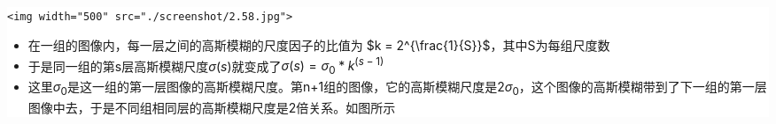     <img width="500" src="./screenshot/2.58.jpg">
</div>

- 在一组的图像内，每一层之间的高斯模糊的尺度因子的比值为 $k = 2^{\frac{1}{S}}$，其中S为每组尺度数
- 于是同一组的第s层高斯模糊尺度$σ(s)$就变成了$σ(s) = σ_0 * k^{(s-1)}$
- 这里$σ_0$是这一组的第一层图像的高斯模糊尺度。第n+1组的图像，它的高斯模糊尺度是$2σ_0$，这个图像的高斯模糊带到了下一组的第一层图像中去，于是不同组相同层的高斯模糊尺度是2倍关系。如图所示
